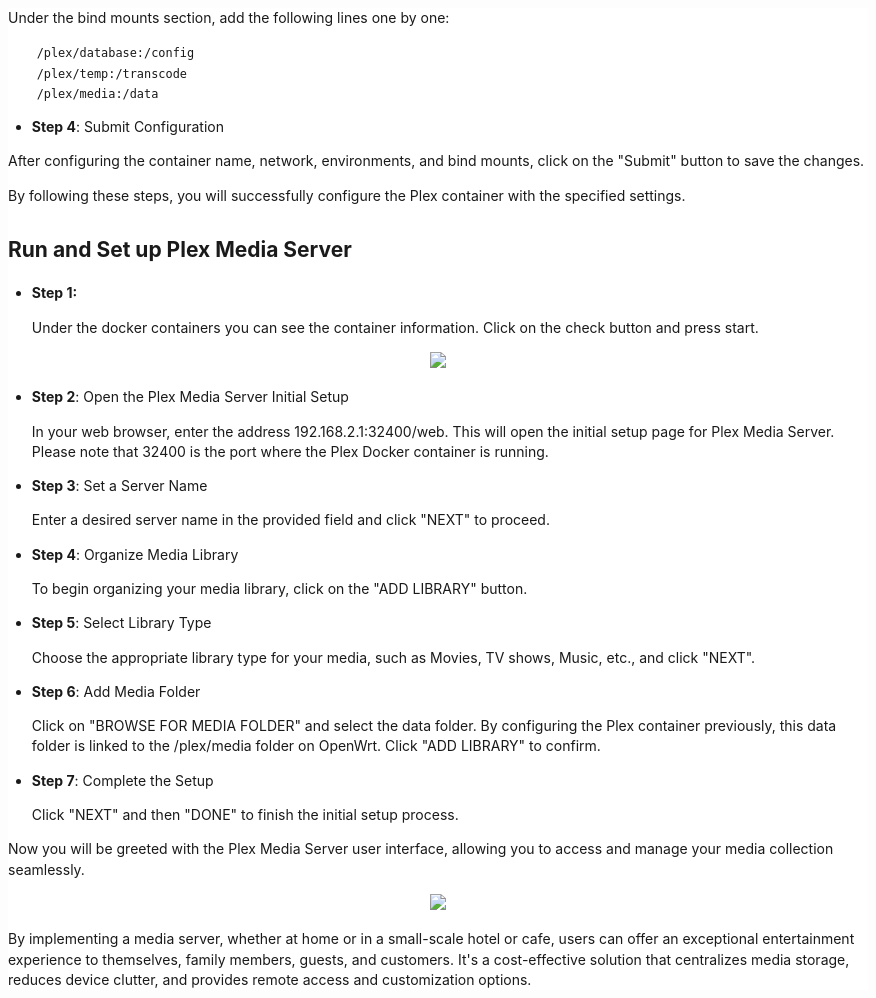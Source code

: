  Under the bind mounts section, add the following lines one by one:

        /plex/database:/config
        /plex/temp:/transcode
        /plex/media:/data

- **Step 4**: Submit Configuration

After configuring the container name, network, environments, and bind mounts, click on the "Submit" button to save the changes.


By following these steps, you will successfully configure the Plex container with the specified settings.

## Run and Set up Plex Media Server
- **Step 1:**

    Under the docker containers you can see the container information. Click on the check button and press start. 

<div align="center"><img width ={400} src="https://files.seeedstudio.com/wiki/LinkStar/plex/docker 1.PNG"/></div>

- **Step 2**: Open the Plex Media Server Initial Setup

    In your web browser, enter the address 192.168.2.1:32400/web. This will open the initial setup page for Plex Media Server. Please note that 32400 is the port where the Plex Docker container is running.

- **Step 3**: Set a Server Name

    Enter a desired server name in the provided field and click "NEXT" to proceed.

- **Step 4**: Organize Media Library

    To begin organizing your media library, click on the "ADD LIBRARY" button.

- **Step 5**: Select Library Type

     Choose the appropriate library type for your media, such as Movies, TV shows, Music, etc., and click "NEXT".

- **Step 6**: Add Media Folder

     Click on "BROWSE FOR MEDIA FOLDER" and select the data folder. By configuring the Plex container previously, this data folder is linked to the /plex/media folder on OpenWrt. Click "ADD LIBRARY" to confirm.

- **Step 7**: Complete the Setup

     Click "NEXT" and then "DONE" to finish the initial setup process.

Now you will be greeted with the Plex Media Server user interface, allowing you to access and manage your media collection seamlessly.


<div align="center"><img width ={800} src="https://files.seeedstudio.com/wiki/LinkStar/plex/plex interface.PNG"/></div>

By implementing a media server, whether at home or in a small-scale hotel or cafe, users can offer an exceptional entertainment experience to themselves, family members, guests, and customers. It's a cost-effective solution that centralizes media storage, reduces device clutter, and provides remote access and customization options.
